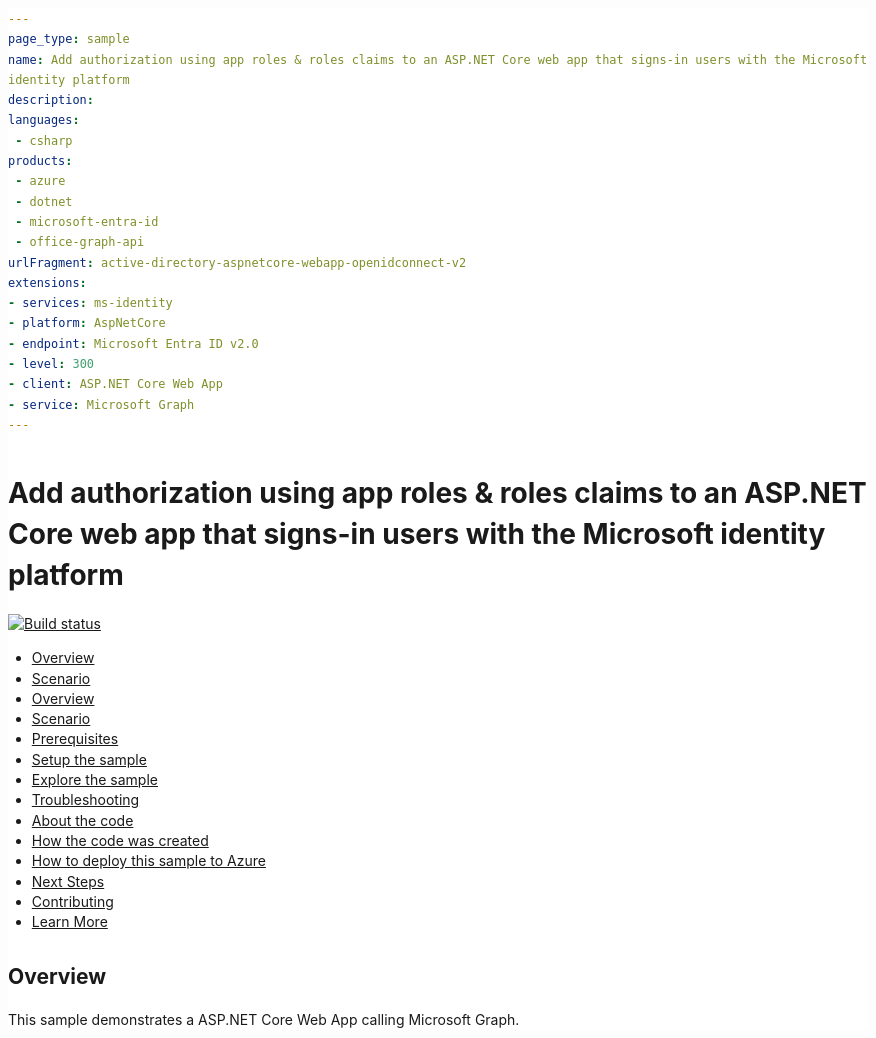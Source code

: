 ```yaml
---
page_type: sample
name: Add authorization using app roles & roles claims to an ASP.NET Core web app that signs-in users with the Microsoft identity platform
description: 
languages:
 - csharp
products:
 - azure
 - dotnet
 - microsoft-entra-id
 - office-graph-api
urlFragment: active-directory-aspnetcore-webapp-openidconnect-v2
extensions:
- services: ms-identity
- platform: AspNetCore
- endpoint: Microsoft Entra ID v2.0
- level: 300
- client: ASP.NET Core Web App
- service: Microsoft Graph
---
```


# Add authorization using app roles & roles claims to an ASP.NET Core web app that signs-in users with the Microsoft identity platform

[![Build status](https://identitydivision.visualstudio.com/IDDP/_apis/build/status/aad%20Samples/.NET%20client%20samples/ASP.NET%20Core%20Web%20App%20tutorial)](https://identitydivision.visualstudio.com/IDDP/_build/latest?definitionId=XXX)

* [Overview](#overview)
* [Scenario](#scenario)
* [Overview](#overview)
* [Scenario](#scenario)
* [Prerequisites](#prerequisites)
* [Setup the sample](#setup-the-sample)
* [Explore the sample](#explore-the-sample)
* [Troubleshooting](#troubleshooting)
* [About the code](#about-the-code)
* [How the code was created](#how-the-code-was-created)
* [How to deploy this sample to Azure](#how-to-deploy-this-sample-to-azure)
* [Next Steps](#next-steps)
* [Contributing](#contributing)
* [Learn More](#learn-more)

## Overview

This sample demonstrates a ASP.NET Core Web App calling Microsoft Graph.
